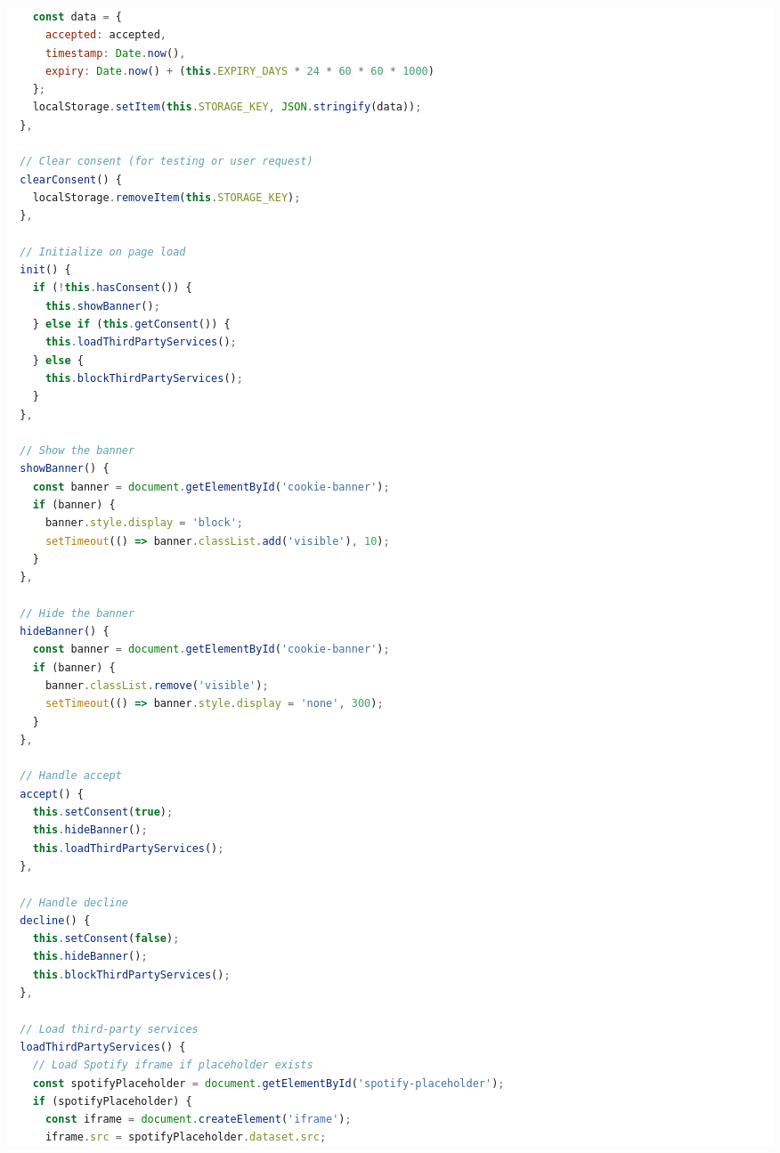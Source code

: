 ```javascript
    const data = {
      accepted: accepted,
      timestamp: Date.now(),
      expiry: Date.now() + (this.EXPIRY_DAYS * 24 * 60 * 60 * 1000)
    };
    localStorage.setItem(this.STORAGE_KEY, JSON.stringify(data));
  },
  
  // Clear consent (for testing or user request)
  clearConsent() {
    localStorage.removeItem(this.STORAGE_KEY);
  },
  
  // Initialize on page load
  init() {
    if (!this.hasConsent()) {
      this.showBanner();
    } else if (this.getConsent()) {
      this.loadThirdPartyServices();
    } else {
      this.blockThirdPartyServices();
    }
  },
  
  // Show the banner
  showBanner() {
    const banner = document.getElementById('cookie-banner');
    if (banner) {
      banner.style.display = 'block';
      setTimeout(() => banner.classList.add('visible'), 10);
    }
  },
  
  // Hide the banner
  hideBanner() {
    const banner = document.getElementById('cookie-banner');
    if (banner) {
      banner.classList.remove('visible');
      setTimeout(() => banner.style.display = 'none', 300);
    }
  },
  
  // Handle accept
  accept() {
    this.setConsent(true);
    this.hideBanner();
    this.loadThirdPartyServices();
  },
  
  // Handle decline
  decline() {
    this.setConsent(false);
    this.hideBanner();
    this.blockThirdPartyServices();
  },
  
  // Load third-party services
  loadThirdPartyServices() {
    // Load Spotify iframe if placeholder exists
    const spotifyPlaceholder = document.getElementById('spotify-placeholder');
    if (spotifyPlaceholder) {
      const iframe = document.createElement('iframe');
      iframe.src = spotifyPlaceholder.dataset.src;
```
